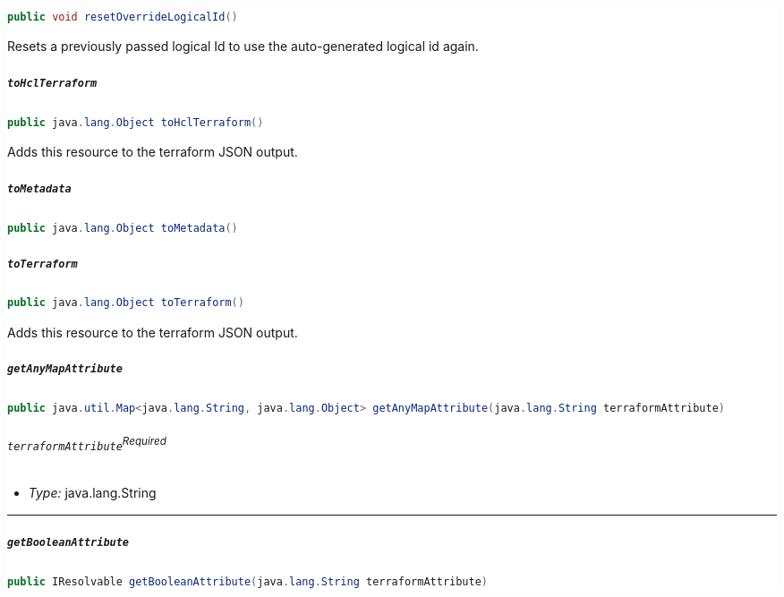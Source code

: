 ```java
public void resetOverrideLogicalId()
```

Resets a previously passed logical Id to use the auto-generated logical id again.

##### `toHclTerraform` <a name="toHclTerraform" id="@cdktf/provider-azurerm.dataAzurermMobileNetworkSimPolicy.DataAzurermMobileNetworkSimPolicy.toHclTerraform"></a>

```java
public java.lang.Object toHclTerraform()
```

Adds this resource to the terraform JSON output.

##### `toMetadata` <a name="toMetadata" id="@cdktf/provider-azurerm.dataAzurermMobileNetworkSimPolicy.DataAzurermMobileNetworkSimPolicy.toMetadata"></a>

```java
public java.lang.Object toMetadata()
```

##### `toTerraform` <a name="toTerraform" id="@cdktf/provider-azurerm.dataAzurermMobileNetworkSimPolicy.DataAzurermMobileNetworkSimPolicy.toTerraform"></a>

```java
public java.lang.Object toTerraform()
```

Adds this resource to the terraform JSON output.

##### `getAnyMapAttribute` <a name="getAnyMapAttribute" id="@cdktf/provider-azurerm.dataAzurermMobileNetworkSimPolicy.DataAzurermMobileNetworkSimPolicy.getAnyMapAttribute"></a>

```java
public java.util.Map<java.lang.String, java.lang.Object> getAnyMapAttribute(java.lang.String terraformAttribute)
```

###### `terraformAttribute`<sup>Required</sup> <a name="terraformAttribute" id="@cdktf/provider-azurerm.dataAzurermMobileNetworkSimPolicy.DataAzurermMobileNetworkSimPolicy.getAnyMapAttribute.parameter.terraformAttribute"></a>

- *Type:* java.lang.String

---

##### `getBooleanAttribute` <a name="getBooleanAttribute" id="@cdktf/provider-azurerm.dataAzurermMobileNetworkSimPolicy.DataAzurermMobileNetworkSimPolicy.getBooleanAttribute"></a>

```java
public IResolvable getBooleanAttribute(java.lang.String terraformAttribute)
```
